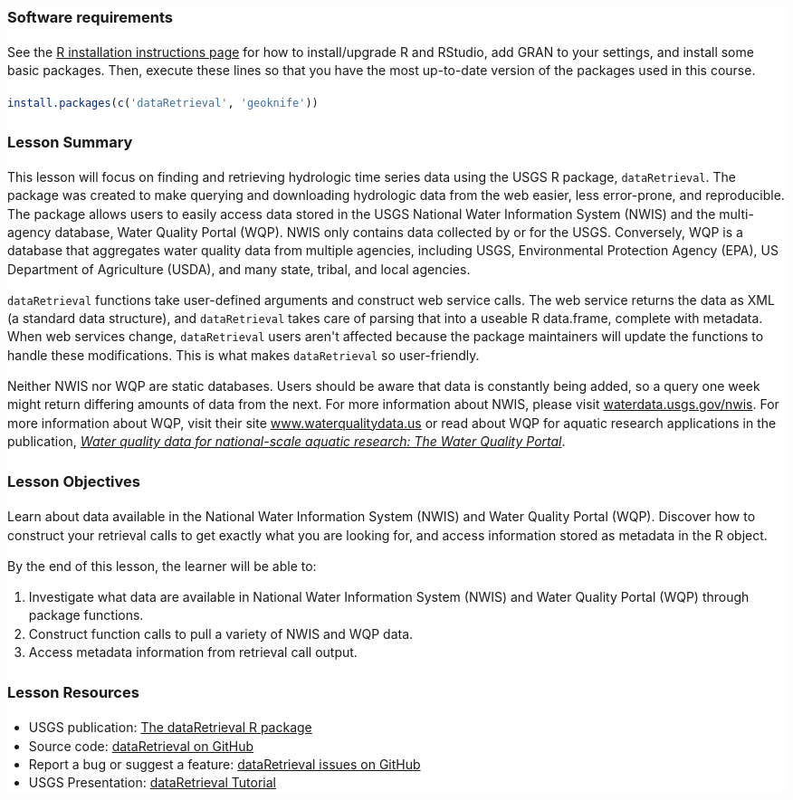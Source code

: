 ### Software requirements

See the [R installation instructions page](/installr) for how to install/upgrade R and RStudio, add GRAN to your settings, and install some basic packages. Then, execute these lines so that you have the most up-to-date version of the packages used in this course.


```r
install.packages(c('dataRetrieval', 'geoknife'))
```


### Lesson Summary

This lesson will focus on finding and retrieving hydrologic time series data using the USGS R package, `dataRetrieval`. The package was created to make querying and downloading hydrologic data from the web easier, less error-prone, and reproducible. The package allows users to easily access data stored in the USGS National Water Information System (NWIS) and the multi-agency database, Water Quality Portal (WQP). NWIS only contains data collected by or for the USGS. Conversely, WQP is a database that aggregates water quality data from multiple agencies, including USGS, Environmental Protection Agency (EPA), US Department of Agriculture (USDA), and many state, tribal, and local agencies.

`dataRetrieval` functions take user-defined arguments and construct web service calls. The web service returns the data as XML (a standard data structure), and `dataRetrieval` takes care of parsing that into a useable R data.frame, complete with metadata. When web services change, `dataRetrieval` users aren't affected because the package maintainers will update the functions to handle these modifications. This is what makes `dataRetrieval` so user-friendly. 

Neither NWIS nor WQP are static databases. Users should be aware that data is constantly being added, so a query one week might return differing amounts of data from the next. For more information about NWIS, please visit [waterdata.usgs.gov/nwis](waterdata.usgs.gov/nwis). For more information about WQP, visit their site www.waterqualitydata.us or read about WQP for aquatic research applications in the publication, *[Water quality data for national-scale aquatic research: The Water Quality Portal](http://onlinelibrary.wiley.com/doi/10.1002/2016WR019993/abstract)*. 

### Lesson Objectives

Learn about data available in the National Water Information System (NWIS) and Water Quality Portal (WQP). Discover how to construct your retrieval calls to get exactly what you are looking for, and access information stored as metadata in the R object.

By the end of this lesson, the learner will be able to:

1. Investigate what data are available in National Water Information System (NWIS) and Water Quality Portal (WQP) through package functions.
2. Construct function calls to pull a variety of NWIS and WQP data.
3. Access metadata information from retrieval call output.

### Lesson Resources

- USGS publication: [The dataRetrieval R package](https://pubs.usgs.gov/tm/04/a10/pdf/tm4A10_appendix_1.pdf)
- Source code: [dataRetrieval on GitHub](https://github.com/USGS-R/dataRetrieval)
- Report a bug or suggest a feature: [dataRetrieval issues on GitHub](https://github.com/USGS-R/dataRetrieval/issues)
- USGS Presentation: [dataRetrieval Tutorial](https://owi.usgs.gov/R/dataRetrieval.html#1)
